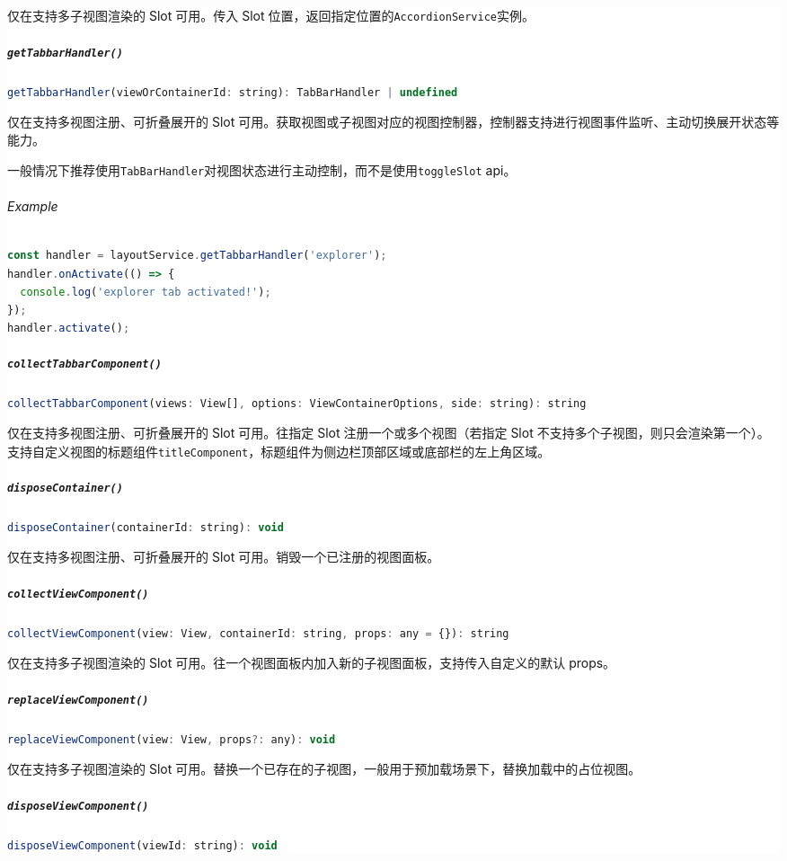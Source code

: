 仅在支持多子视图渲染的 Slot 可用。传入 Slot 位置，返回指定位置的`AccordionService`实例。

##### `getTabbarHandler()`

```js
getTabbarHandler(viewOrContainerId: string): TabBarHandler | undefined
```

仅在支持多视图注册、可折叠展开的 Slot 可用。获取视图或子视图对应的视图控制器，控制器支持进行视图事件监听、主动切换展开状态等能力。

一般情况下推荐使用`TabBarHandler`对视图状态进行主动控制，而不是使用`toggleSlot` api。

###### Example

```js
const handler = layoutService.getTabbarHandler('explorer');
handler.onActivate(() => {
  console.log('explorer tab activated!');
});
handler.activate();
```

##### `collectTabbarComponent()`

```js
collectTabbarComponent(views: View[], options: ViewContainerOptions, side: string): string
```

仅在支持多视图注册、可折叠展开的 Slot 可用。往指定 Slot 注册一个或多个视图（若指定 Slot 不支持多个子视图，则只会渲染第一个）。支持自定义视图的标题组件`titleComponent`，标题组件为侧边栏顶部区域或底部栏的左上角区域。

##### `disposeContainer()`

```js
disposeContainer(containerId: string): void
```

仅在支持多视图注册、可折叠展开的 Slot 可用。销毁一个已注册的视图面板。

##### `collectViewComponent()`

```js
collectViewComponent(view: View, containerId: string, props: any = {}): string
```

仅在支持多子视图渲染的 Slot 可用。往一个视图面板内加入新的子视图面板，支持传入自定义的默认 props。

##### `replaceViewComponent()`

```js
replaceViewComponent(view: View, props?: any): void
```

仅在支持多子视图渲染的 Slot 可用。替换一个已存在的子视图，一般用于预加载场景下，替换加载中的占位视图。

##### `disposeViewComponent()`

```js
disposeViewComponent(viewId: string): void
```
